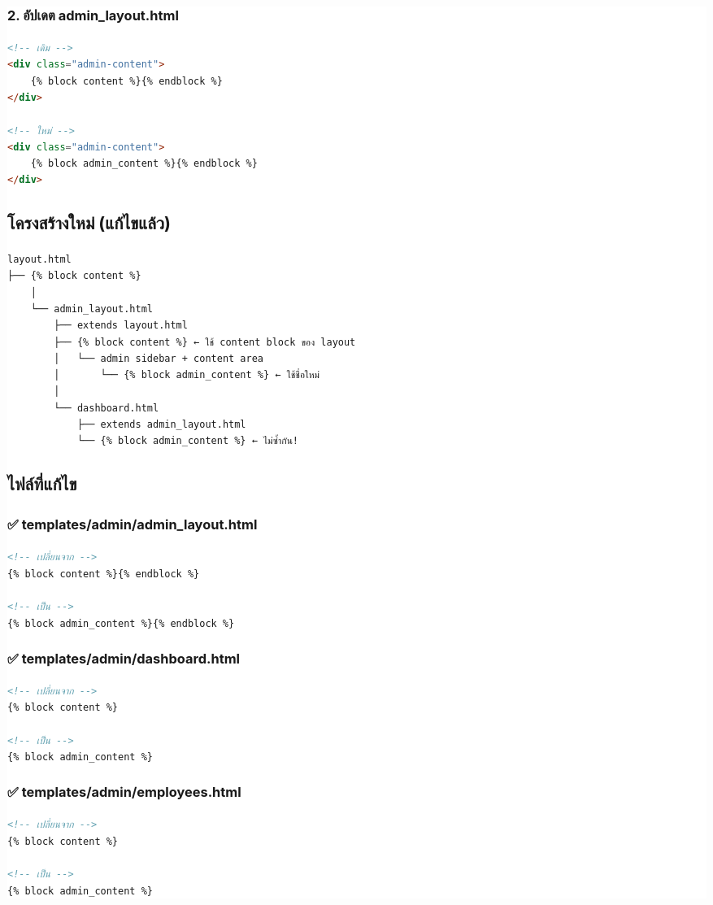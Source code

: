 ### 2. อัปเดต admin_layout.html
```html
<!-- เดิม -->
<div class="admin-content">
    {% block content %}{% endblock %}
</div>

<!-- ใหม่ -->
<div class="admin-content">
    {% block admin_content %}{% endblock %}
</div>
```

## โครงสร้างใหม่ (แก้ไขแล้ว)
```
layout.html
├── {% block content %}
    │
    └── admin_layout.html
        ├── extends layout.html
        ├── {% block content %} ← ใช้ content block ของ layout
        │   └── admin sidebar + content area
        │       └── {% block admin_content %} ← ใช้ชื่อใหม่
        │
        └── dashboard.html
            ├── extends admin_layout.html
            └── {% block admin_content %} ← ไม่ซ้ำกัน!
```

## ไฟล์ที่แก้ไข

### ✅ templates/admin/admin_layout.html
```html
<!-- เปลี่ยนจาก -->
{% block content %}{% endblock %}

<!-- เป็น -->
{% block admin_content %}{% endblock %}
```

### ✅ templates/admin/dashboard.html
```html
<!-- เปลี่ยนจาก -->
{% block content %}

<!-- เป็น -->
{% block admin_content %}
```

### ✅ templates/admin/employees.html
```html
<!-- เปลี่ยนจาก -->
{% block content %}

<!-- เป็น -->
{% block admin_content %}
```
